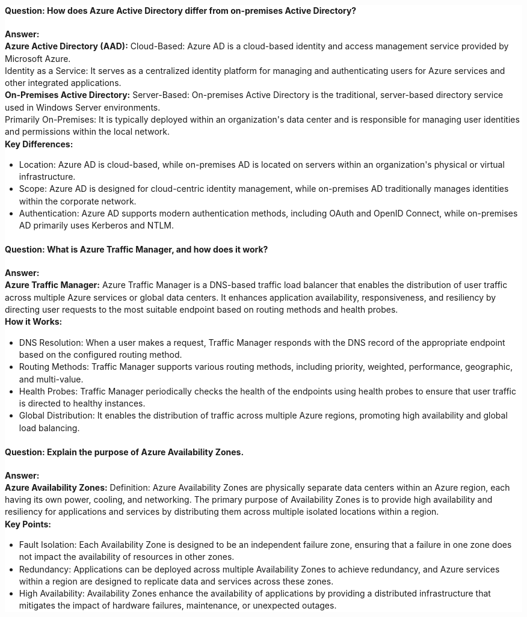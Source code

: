 
#### Question: How does Azure Active Directory differ from on-premises Active Directory?
**Answer:**<br>
**Azure Active Directory (AAD):**
Cloud-Based: Azure AD is a cloud-based identity and access management service provided by Microsoft Azure.<br>
Identity as a Service: It serves as a centralized identity platform for managing and authenticating users for Azure services and other integrated applications.<br>
**On-Premises Active Directory:**
Server-Based: On-premises Active Directory is the traditional, server-based directory service used in Windows Server environments.<br>
Primarily On-Premises: It is typically deployed within an organization's data center and is responsible for managing user identities and permissions within the local network.<br>
**Key Differences:**
* Location: Azure AD is cloud-based, while on-premises AD is located on servers within an organization's physical or virtual infrastructure.
* Scope: Azure AD is designed for cloud-centric identity management, while on-premises AD traditionally manages identities within the corporate network.
* Authentication: Azure AD supports modern authentication methods, including OAuth and OpenID Connect, while on-premises AD primarily uses Kerberos and NTLM.


#### Question: What is Azure Traffic Manager, and how does it work?
**Answer:**<br>
**Azure Traffic Manager:** Azure Traffic Manager is a DNS-based traffic load balancer that enables the distribution of user traffic across multiple Azure services or global data centers. It enhances application availability, responsiveness, and resiliency by directing user requests to the most suitable endpoint based on routing methods and health probes.<br>
**How it Works:**
* DNS Resolution: When a user makes a request, Traffic Manager responds with the DNS record of the appropriate endpoint based on the configured routing method.
* Routing Methods: Traffic Manager supports various routing methods, including priority, weighted, performance, geographic, and multi-value.
* Health Probes: Traffic Manager periodically checks the health of the endpoints using health probes to ensure that user traffic is directed to healthy instances.
* Global Distribution: It enables the distribution of traffic across multiple Azure regions, promoting high availability and global load balancing.


#### Question: Explain the purpose of Azure Availability Zones.
**Answer:**<br> 
**Azure Availability Zones:**
Definition: Azure Availability Zones are physically separate data centers within an Azure region, each having its own power, cooling, and networking. The primary purpose of Availability Zones is to provide high availability and resiliency for applications and services by distributing them across multiple isolated locations within a region.<br>
**Key Points:**
* Fault Isolation: Each Availability Zone is designed to be an independent failure zone, ensuring that a failure in one zone does not impact the availability of resources in other zones.
* Redundancy: Applications can be deployed across multiple Availability Zones to achieve redundancy, and Azure services within a region are designed to replicate data and services across these zones.
* High Availability: Availability Zones enhance the availability of applications by providing a distributed infrastructure that mitigates the impact of hardware failures, maintenance, or unexpected outages.
